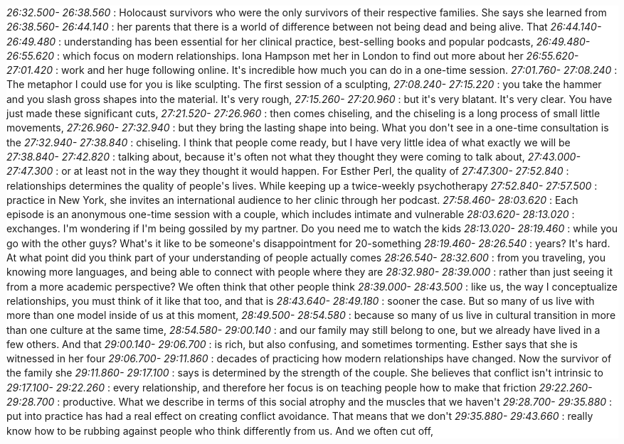 *26:32.500- 26:38.560* :  Holocaust survivors who were the only survivors of their respective families. She says she learned from
*26:38.560- 26:44.140* :  her parents that there is a world of difference between not being dead and being alive. That
*26:44.140- 26:49.480* :  understanding has been essential for her clinical practice, best-selling books and popular podcasts,
*26:49.480- 26:55.620* :  which focus on modern relationships. Iona Hampson met her in London to find out more about her
*26:55.620- 27:01.420* :  work and her huge following online. It's incredible how much you can do in a one-time session.
*27:01.760- 27:08.240* :  The metaphor I could use for you is like sculpting. The first session of a sculpting,
*27:08.240- 27:15.220* :  you take the hammer and you slash gross shapes into the material. It's very rough,
*27:15.260- 27:20.960* :  but it's very blatant. It's very clear. You have just made these significant cuts,
*27:21.520- 27:26.960* :  then comes chiseling, and the chiseling is a long process of small little movements,
*27:26.960- 27:32.940* :  but they bring the lasting shape into being. What you don't see in a one-time consultation is the
*27:32.940- 27:38.840* :  chiseling. I think that people come ready, but I have very little idea of what exactly we will be
*27:38.840- 27:42.820* :  talking about, because it's often not what they thought they were coming to talk about,
*27:43.000- 27:47.300* :  or at least not in the way they thought it would happen. For Esther Perl, the quality of
*27:47.300- 27:52.840* :  relationships determines the quality of people's lives. While keeping up a twice-weekly psychotherapy
*27:52.840- 27:57.500* :  practice in New York, she invites an international audience to her clinic through her podcast.
*27:58.460- 28:03.620* :  Each episode is an anonymous one-time session with a couple, which includes intimate and vulnerable
*28:03.620- 28:13.020* :  exchanges. I'm wondering if I'm being gossiled by my partner. Do you need me to watch the kids
*28:13.020- 28:19.460* :  while you go with the other guys? What's it like to be someone's disappointment for 20-something
*28:19.460- 28:26.540* :  years? It's hard. At what point did you think part of your understanding of people actually comes
*28:26.540- 28:32.600* :  from you traveling, you knowing more languages, and being able to connect with people where they are
*28:32.980- 28:39.000* :  rather than just seeing it from a more academic perspective? We often think that other people think
*28:39.000- 28:43.500* :  like us, the way I conceptualize relationships, you must think of it like that too, and that is
*28:43.640- 28:49.180* :  sooner the case. But so many of us live with more than one model inside of us at this moment,
*28:49.500- 28:54.580* :  because so many of us live in cultural transition in more than one culture at the same time,
*28:54.580- 29:00.140* :  and our family may still belong to one, but we already have lived in a few others. And that
*29:00.140- 29:06.700* :  is rich, but also confusing, and sometimes tormenting. Esther says that she is witnessed in her four
*29:06.700- 29:11.860* :  decades of practicing how modern relationships have changed. Now the survivor of the family she
*29:11.860- 29:17.100* :  says is determined by the strength of the couple. She believes that conflict isn't intrinsic to
*29:17.100- 29:22.260* :  every relationship, and therefore her focus is on teaching people how to make that friction
*29:22.260- 29:28.700* :  productive. What we describe in terms of this social atrophy and the muscles that we haven't
*29:28.700- 29:35.880* :  put into practice has had a real effect on creating conflict avoidance. That means that we don't
*29:35.880- 29:43.660* :  really know how to be rubbing against people who think differently from us. And we often cut off,